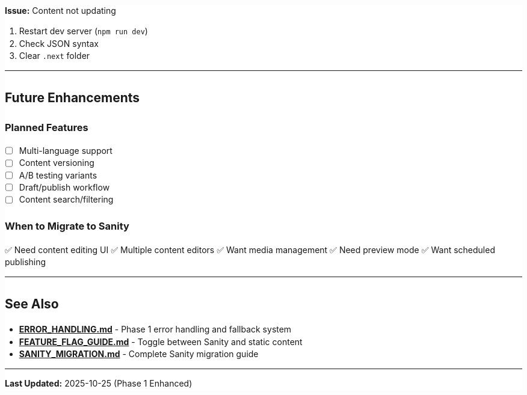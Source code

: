**Issue:** Content not updating
1. Restart dev server (`npm run dev`)
2. Check JSON syntax
3. Clear `.next` folder

---

## Future Enhancements

### Planned Features
- [ ] Multi-language support
- [ ] Content versioning
- [ ] A/B testing variants
- [ ] Draft/publish workflow
- [ ] Content search/filtering

### When to Migrate to Sanity
✅ Need content editing UI
✅ Multiple content editors
✅ Want media management
✅ Need preview mode
✅ Want scheduled publishing

---

## See Also

- **[ERROR_HANDLING.md](./ERROR_HANDLING.md)** - Phase 1 error handling and fallback system
- **[FEATURE_FLAG_GUIDE.md](./FEATURE_FLAG_GUIDE.md)** - Toggle between Sanity and static content
- **[SANITY_MIGRATION.md](./SANITY_MIGRATION.md)** - Complete Sanity migration guide

---

**Last Updated:** 2025-10-25 (Phase 1 Enhanced)
